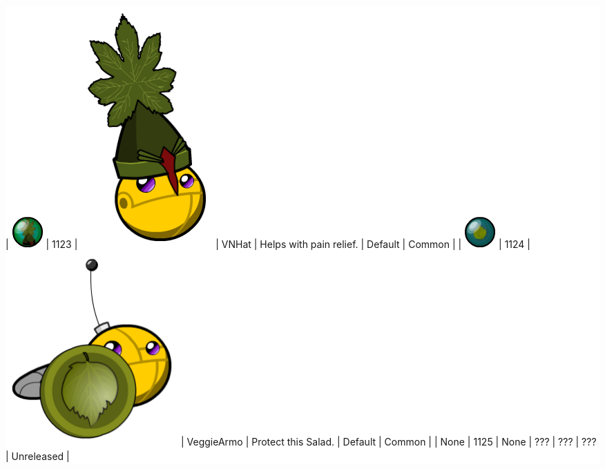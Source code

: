 | ![chip_1123_icon.png](/chips/icons/chip_1123_icon.png) | 1123 | <img alt="chip_1123.png" src="/chips/chip_1123.png" style="max-width: 250px;"> | VNHat | Helps with pain relief. | Default | Common |
| ![chip_1124_icon.png](/chips/icons/chip_1124_icon.png) | 1124 | <img alt="chip_1124.png" src="/chips/chip_1124.png" style="max-width: 250px;"> | VeggieArmo | Protect this Salad. | Default | Common |
| None | 1125 | None | ??? | ??? | ??? | Unreleased |